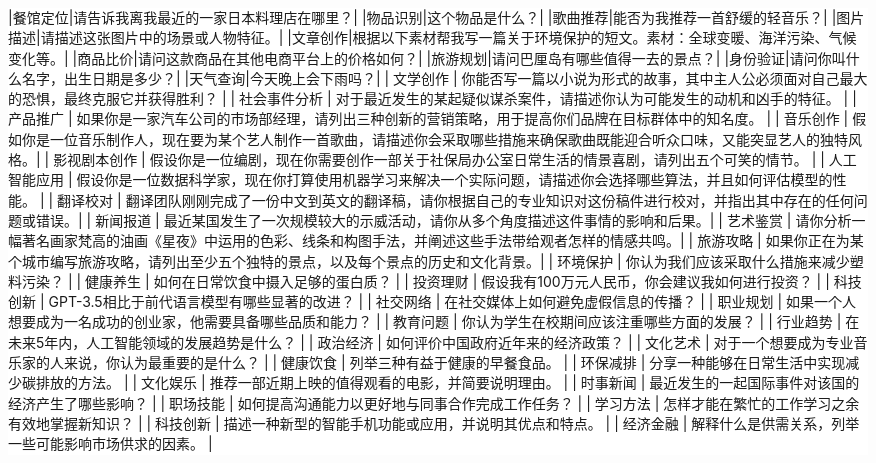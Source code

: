 |餐馆定位|请告诉我离我最近的一家日本料理店在哪里？|
|物品识别|这个物品是什么？|
|歌曲推荐|能否为我推荐一首舒缓的轻音乐？|
|图片描述|请描述这张图片中的场景或人物特征。|
|文章创作|根据以下素材帮我写一篇关于环境保护的短文。素材：全球变暖、海洋污染、气候变化等。|
|商品比价|请问这款商品在其他电商平台上的价格如何？|
|旅游规划|请问巴厘岛有哪些值得一去的景点？|
|身份验证|请问你叫什么名字，出生日期是多少？|
|天气查询|今天晚上会下雨吗？|
| 文学创作 | 你能否写一篇以小说为形式的故事，其中主人公必须面对自己最大的恐惧，最终克服它并获得胜利？ |
| 社会事件分析 | 对于最近发生的某起疑似谋杀案件，请描述你认为可能发生的动机和凶手的特征。 |
| 产品推广 | 如果你是一家汽车公司的市场部经理，请列出三种创新的营销策略，用于提高你们品牌在目标群体中的知名度。 |
| 音乐创作 | 假如你是一位音乐制作人，现在要为某个艺人制作一首歌曲，请描述你会采取哪些措施来确保歌曲既能迎合听众口味，又能突显艺人的独特风格。|
| 影视剧本创作 | 假设你是一位编剧，现在你需要创作一部关于社保局办公室日常生活的情景喜剧，请列出五个可笑的情节。 |
| 人工智能应用 | 假设你是一位数据科学家，现在你打算使用机器学习来解决一个实际问题，请描述你会选择哪些算法，并且如何评估模型的性能。 |
| 翻译校对 | 翻译团队刚刚完成了一份中文到英文的翻译稿，请你根据自己的专业知识对这份稿件进行校对，并指出其中存在的任何问题或错误。|
| 新闻报道 | 最近某国发生了一次规模较大的示威活动，请你从多个角度描述这件事情的影响和后果。|
| 艺术鉴赏 | 请你分析一幅著名画家梵高的油画《星夜》中运用的色彩、线条和构图手法，并阐述这些手法带给观者怎样的情感共鸣。|
| 旅游攻略 | 如果你正在为某个城市编写旅游攻略，请列出至少五个独特的景点，以及每个景点的历史和文化背景。|
| 环境保护 | 你认为我们应该采取什么措施来减少塑料污染？ |
| 健康养生 | 如何在日常饮食中摄入足够的蛋白质？ |
| 投资理财 | 假设我有100万元人民币，你会建议我如何进行投资？ |
| 科技创新 | GPT-3.5相比于前代语言模型有哪些显著的改进？ |
| 社交网络 | 在社交媒体上如何避免虚假信息的传播？ |
| 职业规划 | 如果一个人想要成为一名成功的创业家，他需要具备哪些品质和能力？ |
| 教育问题 | 你认为学生在校期间应该注重哪些方面的发展？ |
| 行业趋势 | 在未来5年内，人工智能领域的发展趋势是什么？ |
| 政治经济 | 如何评价中国政府近年来的经济政策？ |
| 文化艺术 | 对于一个想要成为专业音乐家的人来说，你认为最重要的是什么？ |
| 健康饮食 | 列举三种有益于健康的早餐食品。 |
| 环保减排 | 分享一种能够在日常生活中实现减少碳排放的方法。 |
| 文化娱乐 | 推荐一部近期上映的值得观看的电影，并简要说明理由。 |
| 时事新闻 | 最近发生的一起国际事件对该国的经济产生了哪些影响？ |
| 职场技能 | 如何提高沟通能力以更好地与同事合作完成工作任务？ |
| 学习方法 | 怎样才能在繁忙的工作学习之余有效地掌握新知识？ |
| 科技创新 | 描述一种新型的智能手机功能或应用，并说明其优点和特点。 |
| 经济金融 | 解释什么是供需关系，列举一些可能影响市场供求的因素。 |